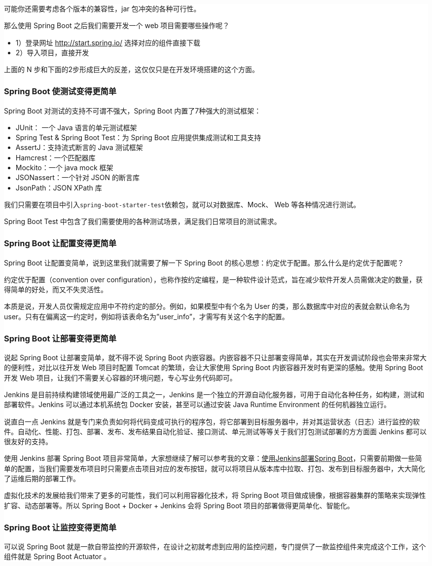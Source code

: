 可能你还需要考虑各个版本的兼容性，jar 包冲突的各种可行性。

那么使用 Spring Boot 之后我们需要开发一个 web 项目需要哪些操作呢？

- 1）登录网址 http://start.spring.io/ 选择对应的组件直接下载
- 2）导入项目，直接开发

上面的 N 步和下面的2步形成巨大的反差，这仅仅只是在开发环境搭建的这个方面。


### Spring Boot 使测试变得更简单

Spring Boot 对测试的支持不可谓不强大，Spring Boot 内置了7种强大的测试框架：

- JUnit： 一个 Java 语言的单元测试框架
- Spring Test & Spring Boot Test：为 Spring Boot 应用提供集成测试和工具支持
- AssertJ：支持流式断言的 Java 测试框架
- Hamcrest：一个匹配器库
- Mockito：一个 java mock 框架
- JSONassert：一个针对 JSON 的断言库
- JsonPath：JSON XPath 库

我们只需要在项目中引入`spring-boot-starter-test`依赖包，就可以对数据库、Mock、 Web 等各种情况进行测试。


Spring Boot Test 中包含了我们需要使用的各种测试场景，满足我们日常项目的测试需求。

### Spring Boot 让配置变得更简单

Spring Boot 让配置变简单，说到这里我们就需要了解一下 Spring Boot 的核心思想：约定优于配置。那么什么是约定优于配置呢？

约定优于配置（convention over configuration），也称作按约定编程，是一种软件设计范式，旨在减少软件开发人员需做决定的数量，获得简单的好处，而又不失灵活性。

本质是说，开发人员仅需规定应用中不符约定的部分。例如，如果模型中有个名为 User 的类，那么数据库中对应的表就会默认命名为 user。只有在偏离这一约定时，例如将该表命名为”user_info”，才需写有关这个名字的配置。
  

### Spring Boot 让部署变得更简单

说起 Spring Boot 让部署变简单，就不得不说 Spring Boot 内嵌容器。内嵌容器不只让部署变得简单，其实在开发调试阶段也会带来非常大的便利性，对比以往开发 Web 项目时配置 Tomcat 的繁琐，会让大家使用 Spring Boot 内嵌容器开发时有更深的感触。使用 Spring Boot 开发 Web 项目，让我们不需要关心容器的环境问题，专心写业务代码即可。

Jenkins 是目前持续构建领域使用最广泛的工具之一，Jenkins 是一个独立的开源自动化服务器，可用于自动化各种任务，如构建，测试和部署软件。Jenkins 可以通过本机系统包 Docker 安装，甚至可以通过安装 Java Runtime Environment 的任何机器独立运行。

说直白一点 Jenkins 就是专门来负责如何将代码变成可执行的程序包，将它部署到目标服务器中，并对其运营状态（日志）进行监控的软件。自动化、性能、打包、部署、发布、发布结果自动化验证、接口测试、单元测试等等关于我们打包测试部署的方方面面 Jenkins 都可以很友好的支持。

使用 Jenkins 部署 Spring Boot 项目非常简单，大家想继续了解可以参考我的文章：[使用Jenkins部署Spring Boot](https://hunzino1.github.io/springboot/2017/11/11/springboot-jenkins.html)，只需要前期做一些简单的配置，当我们需要发布项目时只需要点击项目对应的发布按钮，就可以将项目从版本库中拉取、打包、发布到目标服务器中，大大简化了运维后期的部署工作。

虚拟化技术的发展给我们带来了更多的可能性，我们可以利用容器化技术，将 Spring Boot 项目做成镜像，根据容器集群的策略来实现弹性扩容、动态部署等。所以 Spring Boot + Docker + Jenkins 会将 Spring Boot 项目的部署做得更简单化、智能化。


### Spring Boot 让监控变得更简单

可以说 Spring Boot 就是一款自带监控的开源软件，在设计之初就考虑到应用的监控问题，专门提供了一款监控组件来完成这个工作，这个组件就是 
Spring Boot Actuator 。
